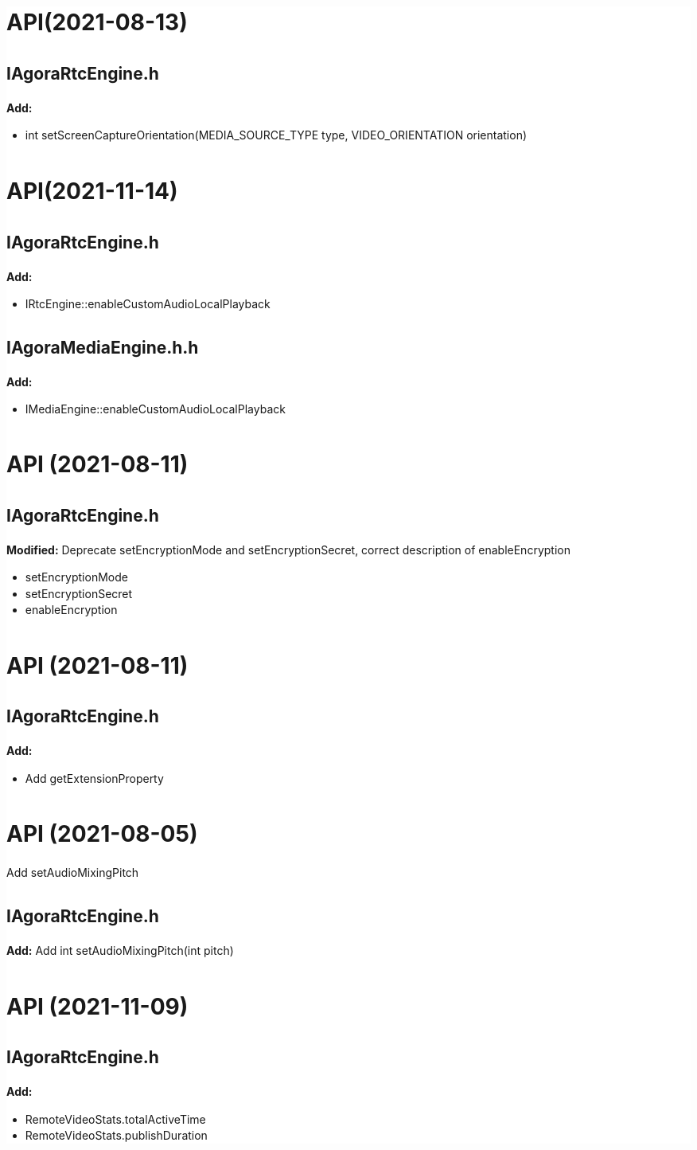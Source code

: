 API(2021-08-13)
==================================================
IAgoraRtcEngine.h
-------------
**Add:**
- int setScreenCaptureOrientation(MEDIA_SOURCE_TYPE type, VIDEO_ORIENTATION orientation)

API(2021-11-14)
==================================================
IAgoraRtcEngine.h
-------------
**Add:**
- IRtcEngine::enableCustomAudioLocalPlayback

IAgoraMediaEngine.h.h
-------------
**Add:**
- IMediaEngine::enableCustomAudioLocalPlayback

API (2021-08-11)
==================================================
IAgoraRtcEngine.h
-------------
**Modified:**
Deprecate setEncryptionMode and setEncryptionSecret, correct description of enableEncryption
- setEncryptionMode
- setEncryptionSecret
- enableEncryption

API (2021-08-11)
==================================================
IAgoraRtcEngine.h
-------------
**Add:**
- Add getExtensionProperty

API (2021-08-05)
==================================================
Add setAudioMixingPitch

IAgoraRtcEngine.h
-------------
**Add:**
Add int setAudioMixingPitch(int pitch)

API (2021-11-09)
==================================================
IAgoraRtcEngine.h
-------------
**Add:**
- RemoteVideoStats.totalActiveTime
- RemoteVideoStats.publishDuration
